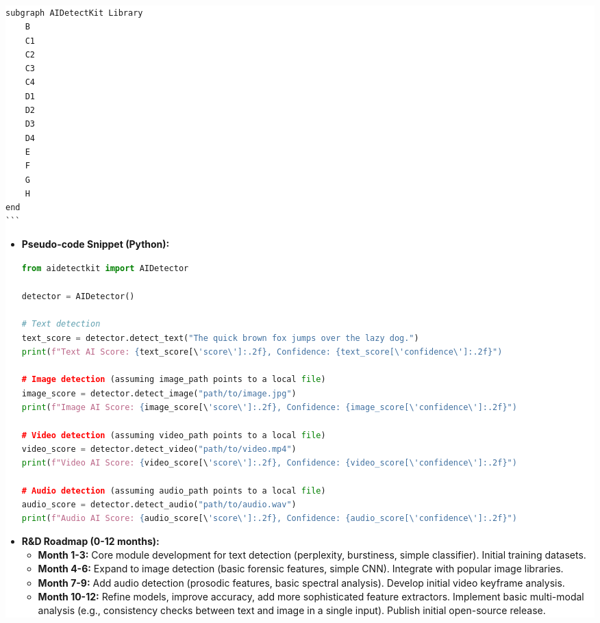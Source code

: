     subgraph AIDetectKit Library
        B
        C1
        C2
        C3
        C4
        D1
        D2
        D3
        D4
        E
        F
        G
        H
    end
    ```
*   **Pseudo-code Snippet (Python):**
    ```python
    from aidetectkit import AIDetector

    detector = AIDetector()

    # Text detection
    text_score = detector.detect_text("The quick brown fox jumps over the lazy dog.")
    print(f"Text AI Score: {text_score[\'score\']:.2f}, Confidence: {text_score[\'confidence\']:.2f}")

    # Image detection (assuming image_path points to a local file)
    image_score = detector.detect_image("path/to/image.jpg")
    print(f"Image AI Score: {image_score[\'score\']:.2f}, Confidence: {image_score[\'confidence\']:.2f}")

    # Video detection (assuming video_path points to a local file)
    video_score = detector.detect_video("path/to/video.mp4")
    print(f"Video AI Score: {video_score[\'score\']:.2f}, Confidence: {video_score[\'confidence\']:.2f}")

    # Audio detection (assuming audio_path points to a local file)
    audio_score = detector.detect_audio("path/to/audio.wav")
    print(f"Audio AI Score: {audio_score[\'score\']:.2f}, Confidence: {audio_score[\'confidence\']:.2f}")
    ```
*   **R&D Roadmap (0-12 months):**
    *   **Month 1-3:** Core module development for text detection (perplexity, burstiness, simple classifier). Initial training datasets.
    *   **Month 4-6:** Expand to image detection (basic forensic features, simple CNN). Integrate with popular image libraries.
    *   **Month 7-9:** Add audio detection (prosodic features, basic spectral analysis). Develop initial video keyframe analysis.
    *   **Month 10-12:** Refine models, improve accuracy, add more sophisticated feature extractors. Implement basic multi-modal analysis (e.g., consistency checks between text and image in a single input). Publish initial open-source release.
